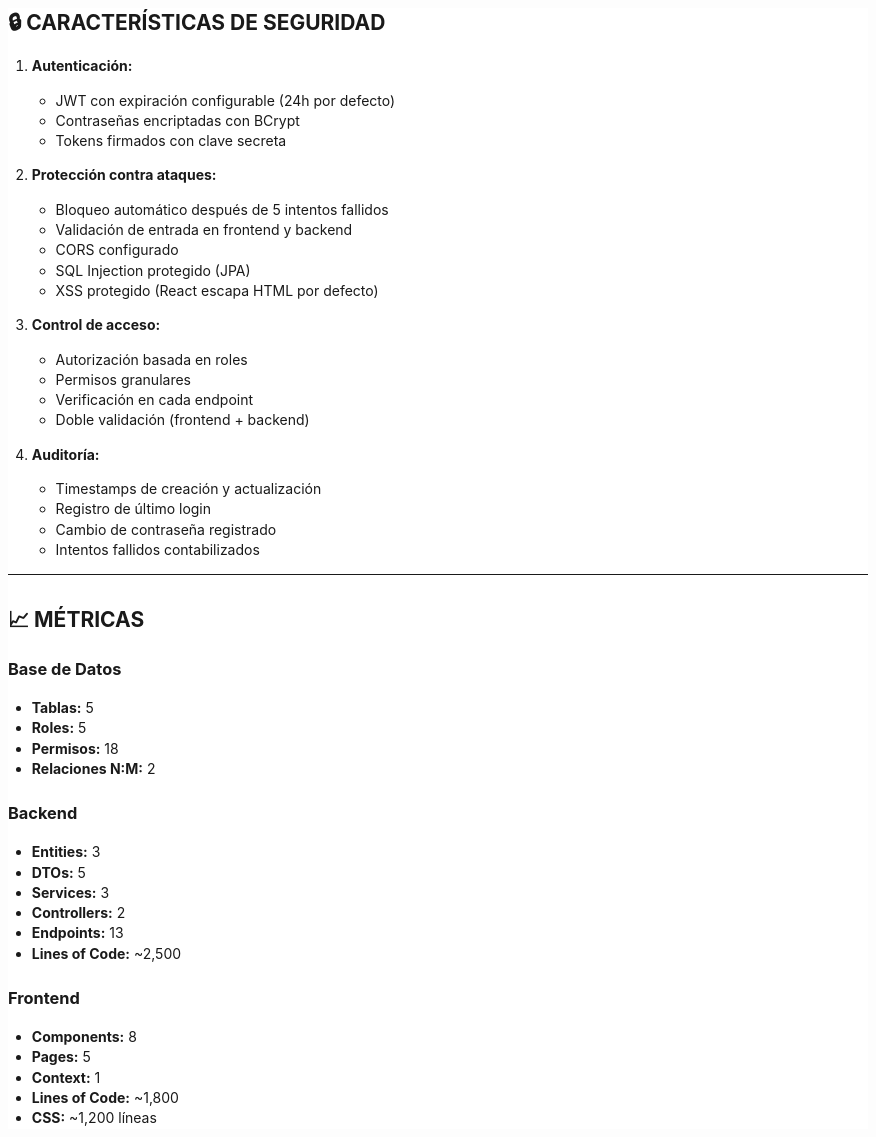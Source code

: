 
## 🔒 CARACTERÍSTICAS DE SEGURIDAD

1. **Autenticación:**
   - JWT con expiración configurable (24h por defecto)
   - Contraseñas encriptadas con BCrypt
   - Tokens firmados con clave secreta

2. **Protección contra ataques:**
   - Bloqueo automático después de 5 intentos fallidos
   - Validación de entrada en frontend y backend
   - CORS configurado
   - SQL Injection protegido (JPA)
   - XSS protegido (React escapa HTML por defecto)

3. **Control de acceso:**
   - Autorización basada en roles
   - Permisos granulares
   - Verificación en cada endpoint
   - Doble validación (frontend + backend)

4. **Auditoría:**
   - Timestamps de creación y actualización
   - Registro de último login
   - Cambio de contraseña registrado
   - Intentos fallidos contabilizados

---

## 📈 MÉTRICAS

### Base de Datos
- **Tablas:** 5
- **Roles:** 5
- **Permisos:** 18
- **Relaciones N:M:** 2

### Backend
- **Entities:** 3
- **DTOs:** 5
- **Services:** 3
- **Controllers:** 2
- **Endpoints:** 13
- **Lines of Code:** ~2,500

### Frontend
- **Components:** 8
- **Pages:** 5
- **Context:** 1
- **Lines of Code:** ~1,800
- **CSS:** ~1,200 líneas
